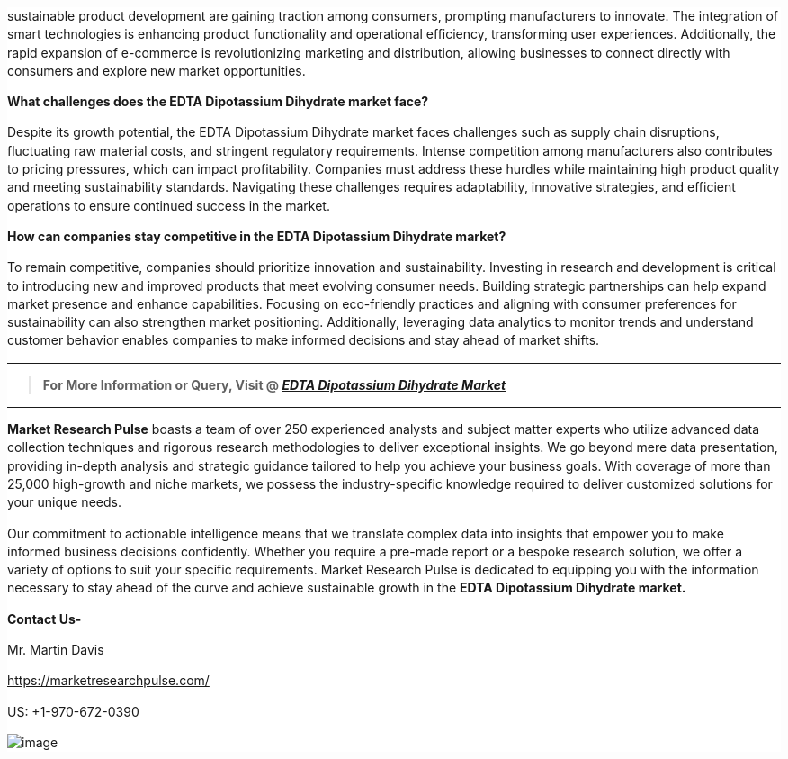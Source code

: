 sustainable product development are gaining traction among consumers, prompting manufacturers to innovate. The integration of smart technologies is enhancing product functionality and operational efficiency, transforming user experiences. Additionally, the rapid expansion of e-commerce is revolutionizing marketing and distribution, allowing businesses to connect directly with consumers and explore new market opportunities.</p><p><strong>What challenges does the EDTA Dipotassium Dihydrate market face?</strong></p><p>Despite its growth potential, the EDTA Dipotassium Dihydrate market faces challenges such as supply chain disruptions, fluctuating raw material costs, and stringent regulatory requirements. Intense competition among manufacturers also contributes to pricing pressures, which can impact profitability. Companies must address these hurdles while maintaining high product quality and meeting sustainability standards. Navigating these challenges requires adaptability, innovative strategies, and efficient operations to ensure continued success in the market.</p><p><strong>How can companies stay competitive in the EDTA Dipotassium Dihydrate market?</strong></p><p>To remain competitive, companies should prioritize innovation and sustainability. Investing in research and development is critical to introducing new and improved products that meet evolving consumer needs. Building strategic partnerships can help expand market presence and enhance capabilities. Focusing on eco-friendly practices and aligning with consumer preferences for sustainability can also strengthen market positioning. Additionally, leveraging data analytics to monitor trends and understand customer behavior enables companies to make informed decisions and stay ahead of market shifts.</p><hr /><blockquote><p><strong>For More Information or Query, Visit @&nbsp;<em><a href="https://marketresearchpulse.com/report/50535/edta-dipotassium-dihydrate-market?utm_source=Linkedin&utm_medium=028">EDTA Dipotassium Dihydrate Market</a></em></strong></p></blockquote><hr /><p><strong>Market Research Pulse</strong> boasts a team of over 250 experienced analysts and subject matter experts who utilize advanced data collection techniques and rigorous research methodologies to deliver exceptional insights. We go beyond mere data presentation, providing in-depth analysis and strategic guidance tailored to help you achieve your business goals. With coverage of more than 25,000 high-growth and niche markets, we possess the industry-specific knowledge required to deliver customized solutions for your unique needs.</p><p>Our commitment to actionable intelligence means that we translate complex data into insights that empower you to make informed business decisions confidently. Whether you require a pre-made report or a bespoke research solution, we offer a variety of options to suit your specific requirements. Market Research Pulse is dedicated to equipping you with the information necessary to stay ahead of the curve and achieve sustainable growth in the <strong>EDTA Dipotassium Dihydrate market.</strong></p><p><strong>Contact Us-</strong></p><p>Mr. Martin Davis</p><p>https://marketresearchpulse.com/</p><p>US: +1-970-672-0390</p>
![image](https://github.com/user-attachments/assets/81dfdedc-f1f3-4059-ba69-bb8da960a512)
